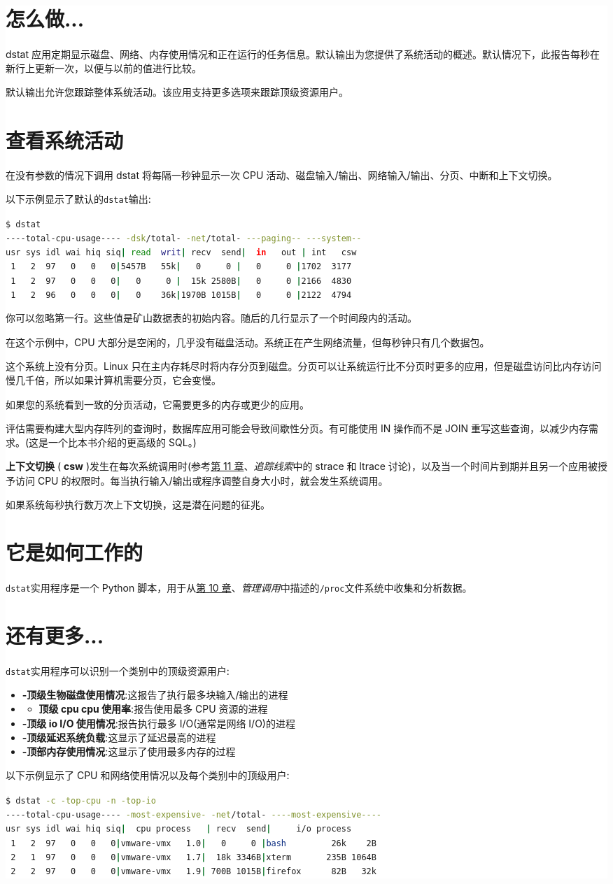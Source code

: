 # 怎么做...

dstat 应用定期显示磁盘、网络、内存使用情况和正在运行的任务信息。默认输出为您提供了系统活动的概述。默认情况下，此报告每秒在新行上更新一次，以便与以前的值进行比较。

默认输出允许您跟踪整体系统活动。该应用支持更多选项来跟踪顶级资源用户。

# 查看系统活动

在没有参数的情况下调用 dstat 将每隔一秒钟显示一次 CPU 活动、磁盘输入/输出、网络输入/输出、分页、中断和上下文切换。

以下示例显示了默认的`dstat`输出:

```sh
$ dstat
----total-cpu-usage---- -dsk/total- -net/total- ---paging-- ---system--
usr sys idl wai hiq siq| read  writ| recv  send|  in   out | int   csw 
 1   2  97   0   0   0|5457B   55k|   0     0 |   0     0 |1702  3177 
 1   2  97   0   0   0|   0     0 |  15k 2580B|   0     0 |2166  4830 
 1   2  96   0   0   0|   0    36k|1970B 1015B|   0     0 |2122  4794 

```

你可以忽略第一行。这些值是矿山数据表的初始内容。随后的几行显示了一个时间段内的活动。

在这个示例中，CPU 大部分是空闲的，几乎没有磁盘活动。系统正在产生网络流量，但每秒钟只有几个数据包。

这个系统上没有分页。Linux 只在主内存耗尽时将内存分页到磁盘。分页可以让系统运行比不分页时更多的应用，但是磁盘访问比内存访问慢几千倍，所以如果计算机需要分页，它会变慢。

如果您的系统看到一致的分页活动，它需要更多的内存或更少的应用。

评估需要构建大型内存阵列的查询时，数据库应用可能会导致间歇性分页。有可能使用 IN 操作而不是 JOIN 重写这些查询，以减少内存需求。(这是一个比本书介绍的更高级的 SQL。)

**上下文切换** ( **csw** )发生在每次系统调用时(参考[第 11 章](11.html)、*追踪线索*中的 strace 和 ltrace 讨论)，以及当一个时间片到期并且另一个应用被授予访问 CPU 的权限时。每当执行输入/输出或程序调整自身大小时，就会发生系统调用。

如果系统每秒执行数万次上下文切换，这是潜在问题的征兆。

# 它是如何工作的

`dstat`实用程序是一个 Python 脚本，用于从[第 10 章](10.html)、*管理调用*中描述的`/proc`文件系统中收集和分析数据。

# 还有更多...

`dstat`实用程序可以识别一个类别中的顶级资源用户:

*   **-顶级生物磁盘使用情况**:这报告了执行最多块输入/输出的进程
*   - **顶级 cpu cpu 使用率**:报告使用最多 CPU 资源的进程
*   **-顶级 io I/O 使用情况**:报告执行最多 I/O(通常是网络 I/O)的进程
*   **-顶级延迟系统负载**:这显示了延迟最高的进程
*   **-顶部内存使用情况**:这显示了使用最多内存的过程

以下示例显示了 CPU 和网络使用情况以及每个类别中的顶级用户:

```sh
$ dstat -c -top-cpu -n -top-io
----total-cpu-usage---- -most-expensive- -net/total- ----most-expensive----
usr sys idl wai hiq siq|  cpu process   | recv  send|     i/o process 
 1   2  97   0   0   0|vmware-vmx   1.0|   0     0 |bash         26k    2B
 2   1  97   0   0   0|vmware-vmx   1.7|  18k 3346B|xterm       235B 1064B
 2   2  97   0   0   0|vmware-vmx   1.9| 700B 1015B|firefox      82B   32k

```
